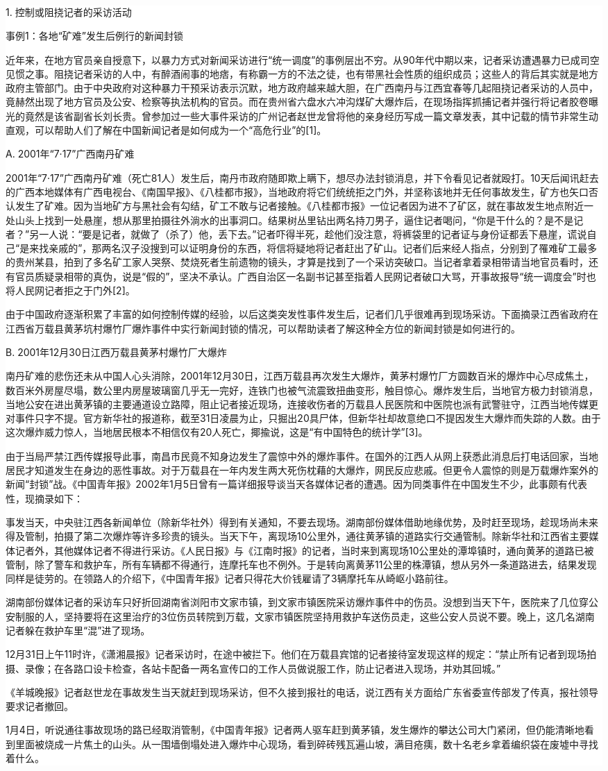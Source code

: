    </p>
   <p>
    1. 控制或阻挠记者的采访活动
   </p>
   <p>
    事例1：各地“矿难”发生后例行的新闻封锁
   </p>
   <p>
    近年来，在地方官员亲自授意下，以暴力方式对新闻采访进行“统一调度”的事例层出不穷。从90年代中期以来，记者采访遭遇暴力已成司空见惯之事。阻挠记者采访的人中，有醉酒闹事的地痞，有称霸一方的不法之徒，也有带黑社会性质的组织成员；这些人的背后其实就是地方政府主管部门。由于中央政府对这种暴力干预采访表示沉默，地方政府越来越大胆，在广西南丹与江西宜春等几起阻挠记者采访的人员中，竟赫然出现了地方官员及公安、检察等执法机构的官员。而在贵州省六盘水六冲沟煤矿大爆炸后，在现场指挥抓捕记者并强行将记者胶卷曝光的竟然是该省副省长刘长贵。曾参加过一些大事件采访的广州记者赵世龙曾将他的亲身经历写成一篇文章发表，其中记载的情节非常生动直观，可以帮助人们了解在中国新闻记者是如何成为一个“高危行业”的[1]。
   </p>
   <p>
    A. 2001年“7·17”广西南丹矿难
   </p>
   <p>
    2001年“7·17”广西南丹矿难（死亡81人）发生后，南丹市政府随即欺上瞒下，想尽办法封锁消息，并下令看见记者就殴打。10天后闻讯赶去的广西本地媒体有广西电视台、《南国早报》、《八桂都市报》，当地政府将它们统统拒之门外，并坚称该地并无任何事故发生，矿方也矢口否认发生了矿难。因为当地矿方与黑社会有勾结，矿工不敢与记者接触。《八桂都市报》一位记者因为进不了矿区，就在事故发生地点附近一处山头上找到一处悬崖，想从那里拍摄往外淌水的出事洞口。结果树丛里钻出两名持刀男子，逼住记者喝问，“你是干什么的？是不是记者？”另一人说：“要是记者，就做了（杀了）他，丢下去。”记者吓得半死，趁他们没注意，将裤袋里的记者证与身份证都丢下悬崖，谎说自己“是来找亲戚的”，那两名汉子没搜到可以证明身份的东西，将信将疑地将记者赶出了矿山。记者们后来经人指点，分别到了罹难矿工最多的贵州某县，拍到了多名矿工家人哭祭、焚烧死者生前遗物的镜头，才算是找到了一个采访突破口。当记者拿着录相带请当地官员看时，还有官员质疑录相带的真伪，说是“假的”，坚决不承认。广西自治区一名副书记甚至指着人民网记者破口大骂，开事故报导“统一调度会”时也将人民网记者拒之于门外[2]。
   </p>
   <p>
    由于中国政府逐渐积累了丰富的如何控制传媒的经验，以后这类突发性事件发生后，记者们几乎很难再到现场采访。下面摘录江西省政府在江西省万载县黄茅坑村爆竹厂爆炸事件中实行新闻封锁的情况，可以帮助读者了解这种全方位的新闻封锁是如何进行的。
   </p>
   <p>
    B. 2001年12月30日江西万载县黄茅村爆竹厂大爆炸
   </p>
   <p>
    南丹矿难的悲伤还未从中国人心头消除，2001年12月30日，江西万载县再次发生大爆炸，黄茅村爆竹厂方圆数百米的爆炸中心尽成焦土，数百米外房屋尽塌，数公里内房屋玻璃窗几乎无一完好，连铁门也被气流震致扭曲变形，触目惊心。爆炸发生后，当地官方极力封锁消息，当地公安在进出黄茅镇的主要通道设立路障，阻止记者接近现场，连接收伤者的万载县人民医院和中医院也派有武警驻守，江西当地传媒更对事件只字不提。官方新华社的报道称，截至31日凌晨为止，只掘出20具尸体，但新华社却故意绝口不提因发生大爆炸而失踪的人数。由于这次爆炸威力惊人，当地居民根本不相信仅有20人死亡，揶揄说，这是“有中国特色的统计学”[3]。
   </p>
   <p>
    由于当局严禁江西传媒报导此事，南昌市民竟不知身边发生了震惊中外的爆炸事件。在国外的江西人从网上获悉此消息后打电话回家，当地居民才知道发生在身边的恶性事故。对于万载县在一年内发生两大死伤枕藉的大爆炸，网民反应悲戚。但更令人震惊的则是万载爆炸案外的新闻“封锁”战。《中国青年报》2002年1月5日曾有一篇详细报导谈当天各媒体记者的遭遇。因为同类事件在中国发生不少，此事颇有代表性，现摘录如下：
   </p>
   <p>
    事发当天，中央驻江西各新闻单位（除新华社外）得到有关通知，不要去现场。湖南部份媒体借助地缘优势，及时赶至现场，趁现场尚未来得及管制，拍摄了第二次爆炸等许多珍贵的镜头。当天下午，离现场10公里外，通往黄茅镇的道路实行交通管制。除新华社和江西省主要媒体记者外，其他媒体记者不得进行采访。《人民日报》与《江南时报》的记者，当时来到离现场10公里处的潭埠镇时，通向黄茅的道路已被管制，除了警车和救护车，所有车辆都不得通行，连摩托车也不例外。于是转向离黄茅11公里的株潭镇，想从另外一条道路进去，结果发现同样是徒劳的。在领路人的介绍下，《中国青年报》记者只得花大价钱雇请了3辆摩托车从崎岖小路前往。
   </p>
   <p>
    湖南部份媒体记者的采访车只好折回湖南省浏阳市文家市镇，到文家市镇医院采访爆炸事件中的伤员。没想到当天下午，医院来了几位穿公安制服的人，坚持要将在这里治疗的3位伤员转院到万载，文家市镇医院坚持用救护车送伤员走，这些公安人员说不要。晚上，这几名湖南记者躲在救护车里“混”进了现场。
   </p>
   <p>
    12月31日上午11时许，《潇湘晨报》记者采访时，在途中被拦下。他们在万载县宾馆的记者接待室发现这样的规定：“禁止所有记者到现场拍摄、录像；在各路口设卡检查，各站卡配备一两名宣传口的工作人员做说服工作，防止记者进入现场，并劝其回城。”
   </p>
   <p>
    《羊城晚报》记者赵世龙在事故发生当天就赶到现场采访，但不久接到报社的电话，说江西有关方面给广东省委宣传部发了传真，报社领导要求记者撤回。
   </p>
   <p>
    1月4日，听说通往事故现场的路已经取消管制，《中国青年报》记者两人驱车赶到黄茅镇，发生爆炸的攀达公司大门紧闭，但仍能清晰地看到里面被烧成一片焦土的山头。从一围墙倒塌处进入爆炸中心现场，看到碎砖残瓦遍山坡，满目疮痍，数十名老乡拿着编织袋在废墟中寻找着什么。
   </p>
   <p>